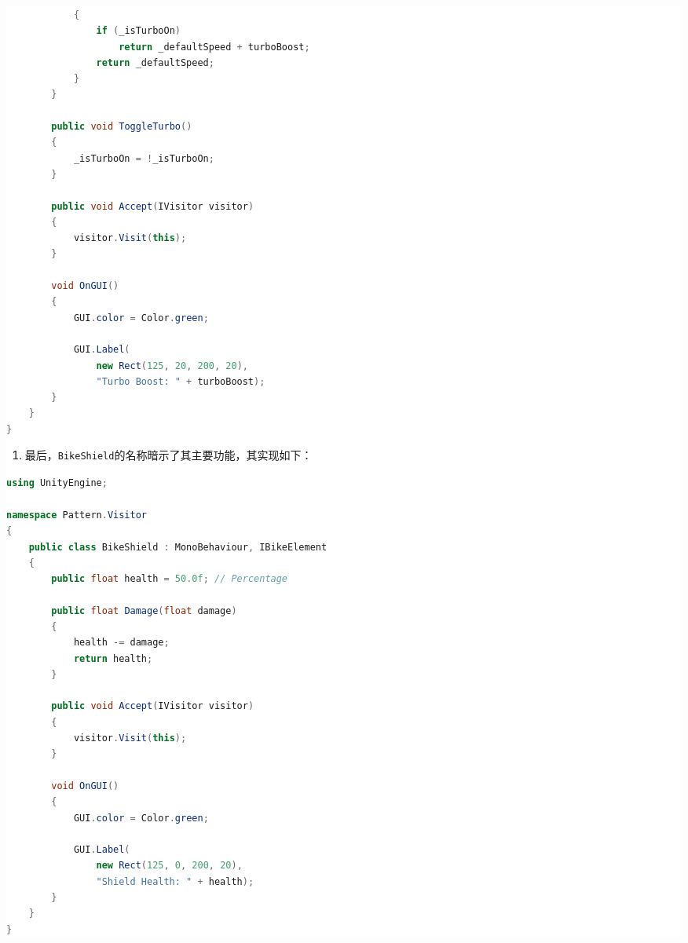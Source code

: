 ```cs
            {
                if (_isTurboOn) 
                    return _defaultSpeed + turboBoost;
                return _defaultSpeed;
            }
        }

        public void ToggleTurbo()
        {
            _isTurboOn = !_isTurboOn;
        }

        public void Accept(IVisitor visitor)
        {
            visitor.Visit(this);
        }

        void OnGUI() 
        {
            GUI.color = Color.green;

            GUI.Label(
                new Rect(125, 20, 200, 20), 
                "Turbo Boost: " + turboBoost);
        }
    }
}
```

1.  最后，`BikeShield`的名称暗示了其主要功能，其实现如下：

```cs
using UnityEngine;

namespace Pattern.Visitor
{
    public class BikeShield : MonoBehaviour, IBikeElement
    { 
        public float health = 50.0f; // Percentage

        public float Damage(float damage)
        {
            health -= damage;
            return health;
        }

        public void Accept(IVisitor visitor)
        {
            visitor.Visit(this);
        }

        void OnGUI() 
        {
            GUI.color = Color.green;

            GUI.Label(
                new Rect(125, 0, 200, 20), 
                "Shield Health: " + health);
        }
    }
}
```
